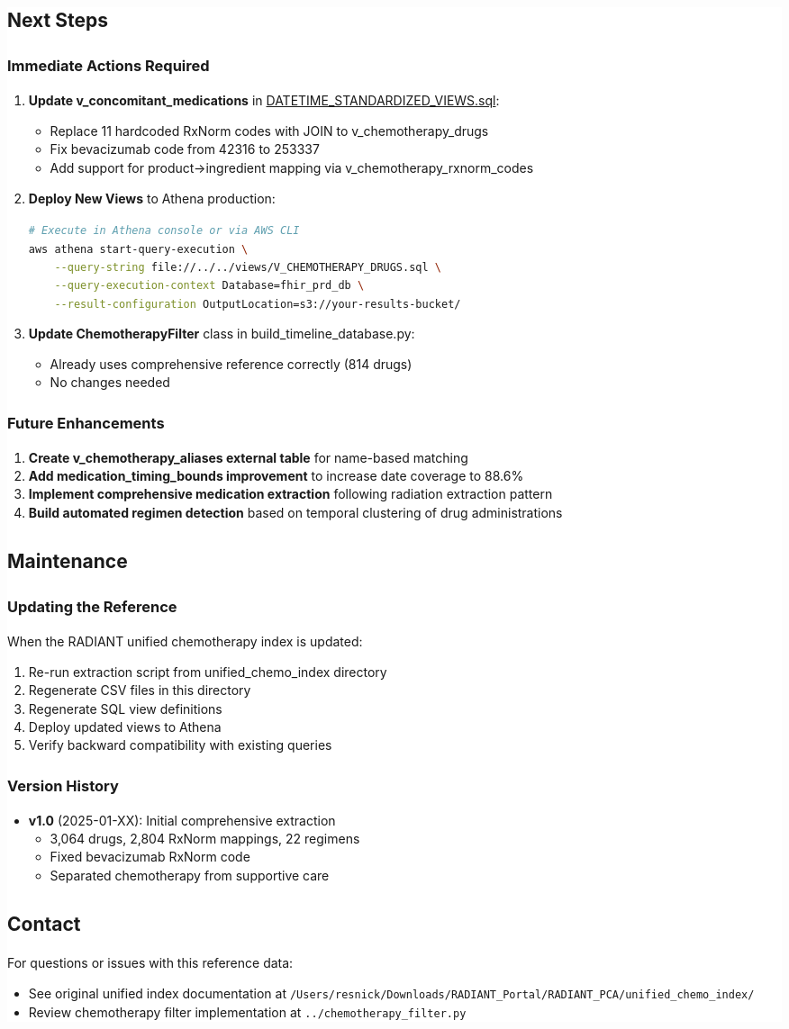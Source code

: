 ## Next Steps

### Immediate Actions Required

1. **Update v_concomitant_medications** in [DATETIME_STANDARDIZED_VIEWS.sql](../../views/DATETIME_STANDARDIZED_VIEWS.sql):
   - Replace 11 hardcoded RxNorm codes with JOIN to v_chemotherapy_drugs
   - Fix bevacizumab code from 42316 to 253337
   - Add support for product→ingredient mapping via v_chemotherapy_rxnorm_codes

2. **Deploy New Views** to Athena production:
   ```bash
   # Execute in Athena console or via AWS CLI
   aws athena start-query-execution \
       --query-string file://../../views/V_CHEMOTHERAPY_DRUGS.sql \
       --query-execution-context Database=fhir_prd_db \
       --result-configuration OutputLocation=s3://your-results-bucket/
   ```

3. **Update ChemotherapyFilter** class in build_timeline_database.py:
   - Already uses comprehensive reference correctly (814 drugs)
   - No changes needed

### Future Enhancements

1. **Create v_chemotherapy_aliases external table** for name-based matching
2. **Add medication_timing_bounds improvement** to increase date coverage to 88.6%
3. **Implement comprehensive medication extraction** following radiation extraction pattern
4. **Build automated regimen detection** based on temporal clustering of drug administrations

## Maintenance

### Updating the Reference

When the RADIANT unified chemotherapy index is updated:

1. Re-run extraction script from unified_chemo_index directory
2. Regenerate CSV files in this directory
3. Regenerate SQL view definitions
4. Deploy updated views to Athena
5. Verify backward compatibility with existing queries

### Version History

- **v1.0** (2025-01-XX): Initial comprehensive extraction
  - 3,064 drugs, 2,804 RxNorm mappings, 22 regimens
  - Fixed bevacizumab RxNorm code
  - Separated chemotherapy from supportive care

## Contact

For questions or issues with this reference data:
- See original unified index documentation at `/Users/resnick/Downloads/RADIANT_Portal/RADIANT_PCA/unified_chemo_index/`
- Review chemotherapy filter implementation at `../chemotherapy_filter.py`

